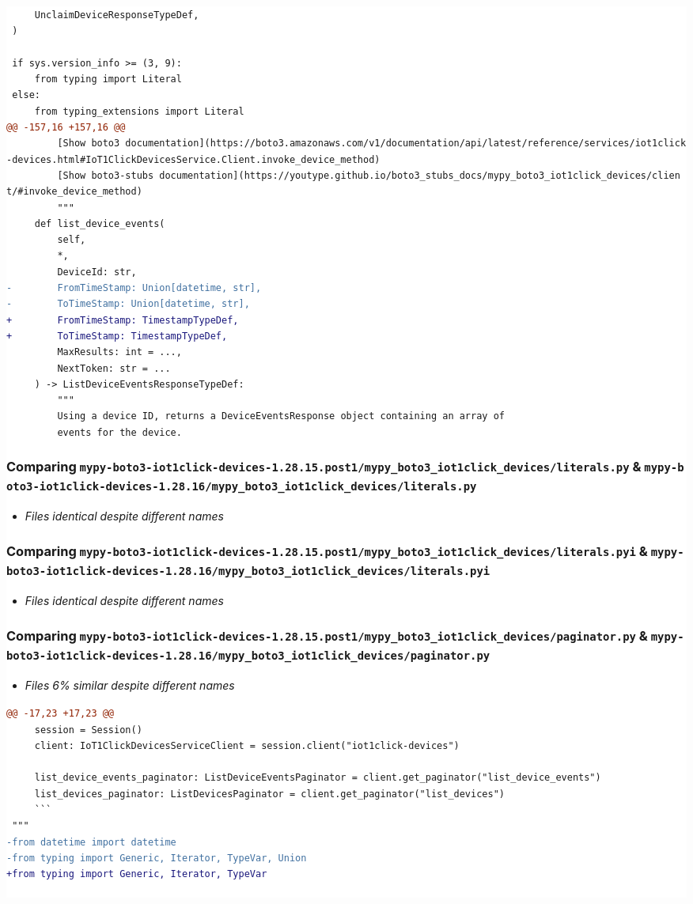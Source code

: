 ```diff
     UnclaimDeviceResponseTypeDef,
 )
 
 if sys.version_info >= (3, 9):
     from typing import Literal
 else:
     from typing_extensions import Literal
@@ -157,16 +157,16 @@
         [Show boto3 documentation](https://boto3.amazonaws.com/v1/documentation/api/latest/reference/services/iot1click-devices.html#IoT1ClickDevicesService.Client.invoke_device_method)
         [Show boto3-stubs documentation](https://youtype.github.io/boto3_stubs_docs/mypy_boto3_iot1click_devices/client/#invoke_device_method)
         """
     def list_device_events(
         self,
         *,
         DeviceId: str,
-        FromTimeStamp: Union[datetime, str],
-        ToTimeStamp: Union[datetime, str],
+        FromTimeStamp: TimestampTypeDef,
+        ToTimeStamp: TimestampTypeDef,
         MaxResults: int = ...,
         NextToken: str = ...
     ) -> ListDeviceEventsResponseTypeDef:
         """
         Using a device ID, returns a DeviceEventsResponse object containing an array of
         events for the device.
```

### Comparing `mypy-boto3-iot1click-devices-1.28.15.post1/mypy_boto3_iot1click_devices/literals.py` & `mypy-boto3-iot1click-devices-1.28.16/mypy_boto3_iot1click_devices/literals.py`

 * *Files identical despite different names*

### Comparing `mypy-boto3-iot1click-devices-1.28.15.post1/mypy_boto3_iot1click_devices/literals.pyi` & `mypy-boto3-iot1click-devices-1.28.16/mypy_boto3_iot1click_devices/literals.pyi`

 * *Files identical despite different names*

### Comparing `mypy-boto3-iot1click-devices-1.28.15.post1/mypy_boto3_iot1click_devices/paginator.py` & `mypy-boto3-iot1click-devices-1.28.16/mypy_boto3_iot1click_devices/paginator.py`

 * *Files 6% similar despite different names*

```diff
@@ -17,23 +17,23 @@
     session = Session()
     client: IoT1ClickDevicesServiceClient = session.client("iot1click-devices")
 
     list_device_events_paginator: ListDeviceEventsPaginator = client.get_paginator("list_device_events")
     list_devices_paginator: ListDevicesPaginator = client.get_paginator("list_devices")
     ```
 """
-from datetime import datetime
-from typing import Generic, Iterator, TypeVar, Union
+from typing import Generic, Iterator, TypeVar
 
```